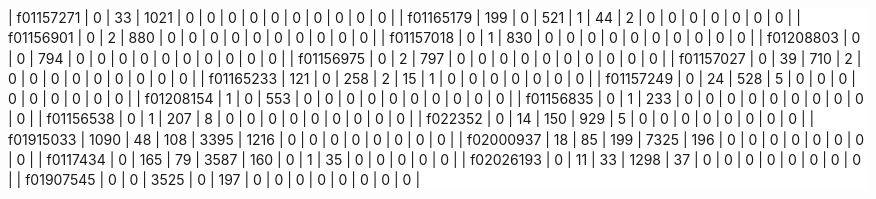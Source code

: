| f01157271 | 0       | 33                        | 1021                           | 0               | 0                 | 0                          | 0                           | 0                  | 0                   | 0                      | 0                   | 0                  | 0                          |
| f01165179 | 199     | 0                         | 521                            | 1               | 44                | 2                          | 0                           | 0                  | 0                   | 0                      | 0                   | 0                  | 0                          |
| f01156901 | 0       | 2                         | 880                            | 0               | 0                 | 0                          | 0                           | 0                  | 0                   | 0                      | 0                   | 0                  | 0                          |
| f01157018 | 0       | 1                         | 830                            | 0               | 0                 | 0                          | 0                           | 0                  | 0                   | 0                      | 0                   | 0                  | 0                          |
| f01208803 | 0       | 0                         | 794                            | 0               | 0                 | 0                          | 0                           | 0                  | 0                   | 0                      | 0                   | 0                  | 0                          |
| f01156975 | 0       | 2                         | 797                            | 0               | 0                 | 0                          | 0                           | 0                  | 0                   | 0                      | 0                   | 0                  | 0                          |
| f01157027 | 0       | 39                        | 710                            | 2               | 0                 | 0                          | 0                           | 0                  | 0                   | 0                      | 0                   | 0                  | 0                          |
| f01165233 | 121     | 0                         | 258                            | 2               | 15                | 1                          | 0                           | 0                  | 0                   | 0                      | 0                   | 0                  | 0                          |
| f01157249 | 0       | 24                        | 528                            | 5               | 0                 | 0                          | 0                           | 0                  | 0                   | 0                      | 0                   | 0                  | 0                          |
| f01208154 | 1       | 0                         | 553                            | 0               | 0                 | 0                          | 0                           | 0                  | 0                   | 0                      | 0                   | 0                  | 0                          |
| f01156835 | 0       | 1                         | 233                            | 0               | 0                 | 0                          | 0                           | 0                  | 0                   | 0                      | 0                   | 0                  | 0                          |
| f01156538 | 0       | 1                         | 207                            | 8               | 0                 | 0                          | 0                           | 0                  | 0                   | 0                      | 0                   | 0                  | 0                          |
| f022352   | 0       | 14                        | 150                            | 929             | 5                 | 0                          | 0                           | 0                  | 0                   | 0                      | 0                   | 0                  | 0                          |
| f01915033 | 1090    | 48                        | 108                            | 3395            | 1216              | 0                          | 0                           | 0                  | 0                   | 0                      | 0                   | 0                  | 0                          |
| f02000937 | 18      | 85                        | 199                            | 7325            | 196               | 0                          | 0                           | 0                  | 0                   | 0                      | 0                   | 0                  | 0                          |
| f0117434  | 0       | 165                       | 79                             | 3587            | 160               | 0                          | 1                           | 35                 | 0                   | 0                      | 0                   | 0                  | 0                          |
| f02026193 | 0       | 11                        | 33                             | 1298            | 37                | 0                          | 0                           | 0                  | 0                   | 0                      | 0                   | 0                  | 0                          |
| f01907545 | 0       | 0                         | 3525                           | 0               | 197               | 0                          | 0                           | 0                  | 0                   | 0                      | 0                   | 0                  | 0                          |